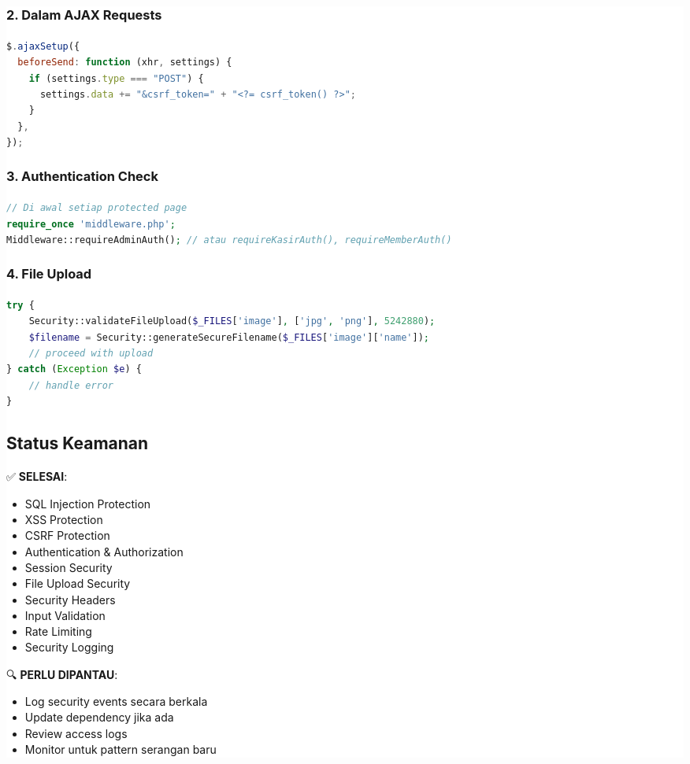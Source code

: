 ### 2. **Dalam AJAX Requests**

```javascript
$.ajaxSetup({
  beforeSend: function (xhr, settings) {
    if (settings.type === "POST") {
      settings.data += "&csrf_token=" + "<?= csrf_token() ?>";
    }
  },
});
```

### 3. **Authentication Check**

```php
// Di awal setiap protected page
require_once 'middleware.php';
Middleware::requireAdminAuth(); // atau requireKasirAuth(), requireMemberAuth()
```

### 4. **File Upload**

```php
try {
    Security::validateFileUpload($_FILES['image'], ['jpg', 'png'], 5242880);
    $filename = Security::generateSecureFilename($_FILES['image']['name']);
    // proceed with upload
} catch (Exception $e) {
    // handle error
}
```

## Status Keamanan

✅ **SELESAI**:

- SQL Injection Protection
- XSS Protection
- CSRF Protection
- Authentication & Authorization
- Session Security
- File Upload Security
- Security Headers
- Input Validation
- Rate Limiting
- Security Logging

🔍 **PERLU DIPANTAU**:

- Log security events secara berkala
- Update dependency jika ada
- Review access logs
- Monitor untuk pattern serangan baru
